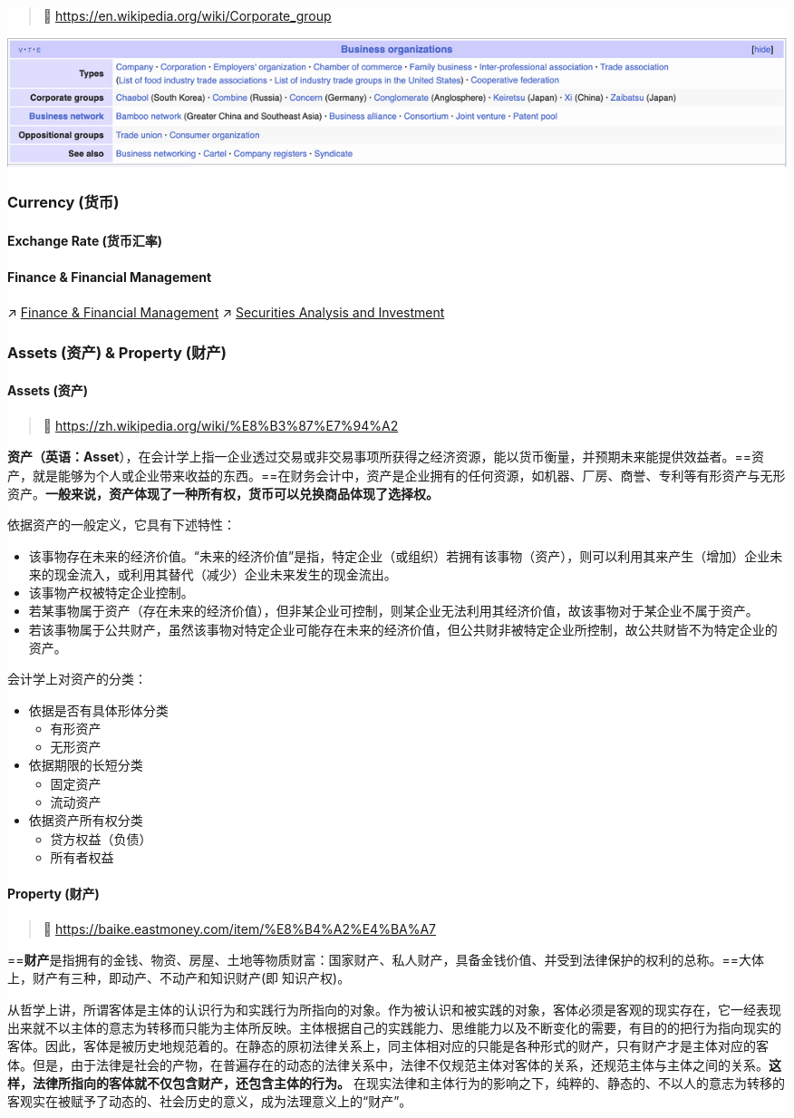 
> 🔗 https://en.wikipedia.org/wiki/Corporate_group

![](../../../Assets/Pics/Screenshot%202025-05-05%20at%2014.26.04.png)

### Currency (货币)
#### Exchange Rate (货币汇率)
#### Finance & Financial Management
↗ [Finance & Financial Management](🏦%20Finance%20&%20Financial%20Management/Finance%20&%20Financial%20Management.md)
↗ [Securities Analysis and Investment](🏦%20Finance%20&%20Financial%20Management/Financial%20Investment/Securities%20Analysis%20and%20Investment/Securities%20Analysis%20and%20Investment.md)


### Assets (资产) & Property (财产)
#### Assets (资产)
> 🔗 https://zh.wikipedia.org/wiki/%E8%B3%87%E7%94%A2

**资产（英语：Asset**），在会计学上指一企业透过交易或非交易事项所获得之经济资源，能以货币衡量，并预期未来能提供效益者。==资产，就是能够为个人或企业带来收益的东西。==在财务会计中，资产是企业拥有的任何资源，如机器、厂房、商誉、专利等有形资产与无形资产。**一般来说，资产体现了一种所有权，货币可以兑换商品体现了选择权。**

依据资产的一般定义，它具有下述特性：
- 该事物存在未来的经济价值。“未来的经济价值”是指，特定企业（或组织）若拥有该事物（资产），则可以利用其来产生（增加）企业未来的现金流入，或利用其替代（减少）企业未来发生的现金流出。
- 该事物产权被特定企业控制。
- 若某事物属于资产（存在未来的经济价值），但非某企业可控制，则某企业无法利用其经济价值，故该事物对于某企业不属于资产。
- 若该事物属于公共财产，虽然该事物对特定企业可能存在未来的经济价值，但公共财非被特定企业所控制，故公共财皆不为特定企业的资产。

会计学上对资产的分类：
- 依据是否有具体形体分类
	- 有形资产
	- 无形资产
- 依据期限的长短分类
	- 固定资产
	- 流动资产
- 依据资产所有权分类
	- 贷方权益（负债）
	- 所有者权益
#### Property (财产)
> 🔗 https://baike.eastmoney.com/item/%E8%B4%A2%E4%BA%A7

==**财产**是指拥有的金钱、物资、房屋、土地等物质财富：国家财产、私人财产，具备金钱价值、并受到法律保护的权利的总称。==大体上，财产有三种，即动产、不动产和知识财产(即 知识产权)。

从哲学上讲，所谓客体是主体的认识行为和实践行为所指向的对象。作为被认识和被实践的对象，客体必须是客观的现实存在，它一经表现出来就不以主体的意志为转移而只能为主体所反映。主体根据自己的实践能力、思维能力以及不断变化的需要，有目的的把行为指向现实的客体。因此，客体是被历史地规范着的。在静态的原初法律关系上，同主体相对应的只能是各种形式的财产，只有财产才是主体对应的客体。但是，由于法律是社会的产物，在普遍存在的动态的法律关系中，法律不仅规范主体对客体的关系，还规范主体与主体之间的关系。**这样，法律所指向的客体就不仅包含财产，还包含主体的行为。** 在现实法律和主体行为的影响之下，纯粹的、静态的、不以人的意志为转移的客观实在被赋予了动态的、社会历史的意义，成为法理意义上的“财产”。
